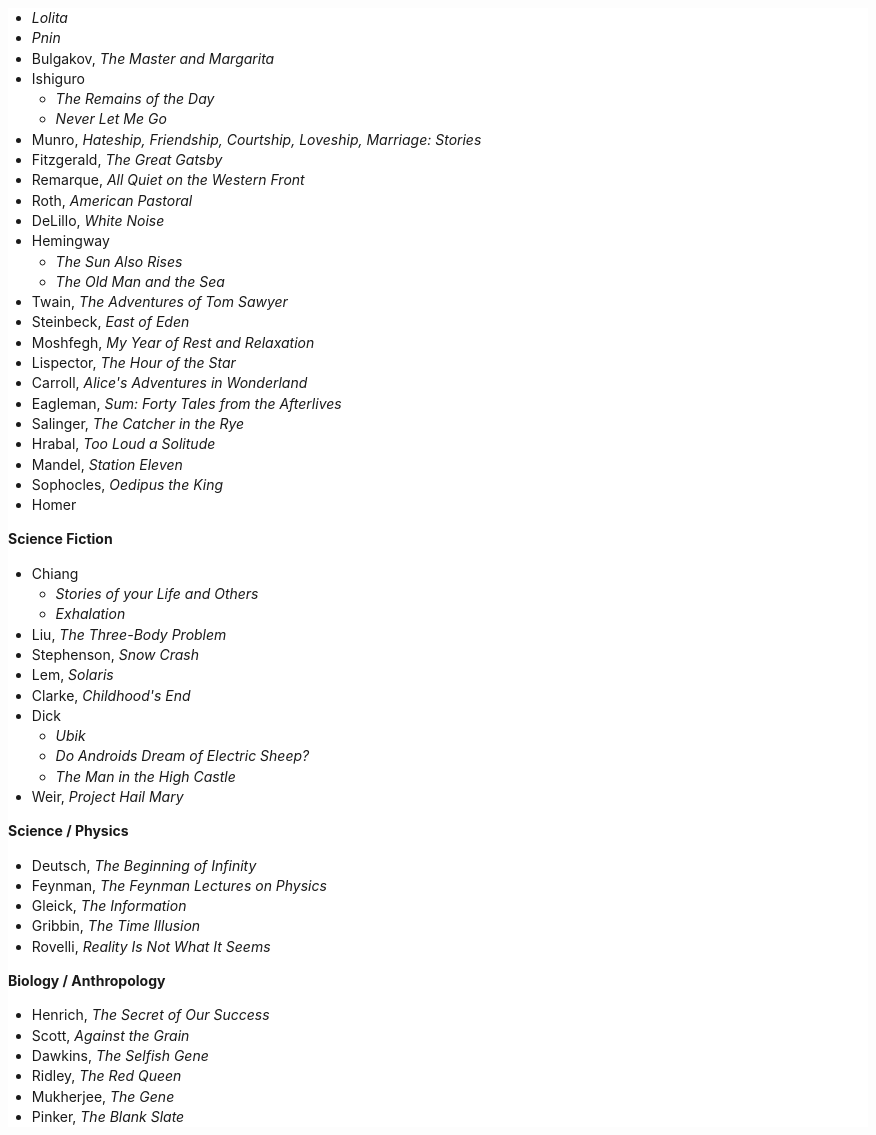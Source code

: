   - _Lolita_
  - _Pnin_
- Bulgakov, _The Master and Margarita_
- Ishiguro
  - _The Remains of the Day_
  - _Never Let Me Go_
- Munro, _Hateship, Friendship, Courtship, Loveship, Marriage: Stories_
- Fitzgerald, _The Great Gatsby_
- Remarque, _All Quiet on the Western Front_
- Roth, _American Pastoral_
- DeLillo, _White Noise_
- Hemingway
  - _The Sun Also Rises_
  - _The Old Man and the Sea_
- Twain, _The Adventures of Tom Sawyer_
- Steinbeck, _East of Eden_
- Moshfegh, _My Year of Rest and Relaxation_
- Lispector, _The Hour of the Star_
- Carroll, _Alice's Adventures in Wonderland_
- Eagleman, _Sum: Forty Tales from the Afterlives_
- Salinger, _The Catcher in the Rye_
- Hrabal, _Too Loud a Solitude_
- Mandel, _Station Eleven_
- Sophocles, _Oedipus the King_
- Homer

**Science Fiction** <a name="scifi"></a>
- Chiang
  - _Stories of your Life and Others_
  - _Exhalation_
- Liu, _The Three-Body Problem_
- Stephenson, _Snow Crash_
- Lem, _Solaris_
- Clarke, _Childhood's End_
- Dick
  - _Ubik_
  - _Do Androids Dream of Electric Sheep?_
  - _The Man in the High Castle_
- Weir, _Project Hail Mary_

**Science / Physics** <a name="science"></a>
- Deutsch, _The Beginning of Infinity_
- Feynman, _The Feynman Lectures on Physics_
- Gleick, _The Information_
- Gribbin, _The Time Illusion_
- Rovelli, _Reality Is Not What It Seems_

**Biology / Anthropology** <a name="biology"></a>
- Henrich, _The Secret of Our Success_
- Scott, _Against the Grain_
- Dawkins, _The Selfish Gene_
- Ridley, _The Red Queen_
- Mukherjee, _The Gene_
- Pinker, _The Blank Slate_
